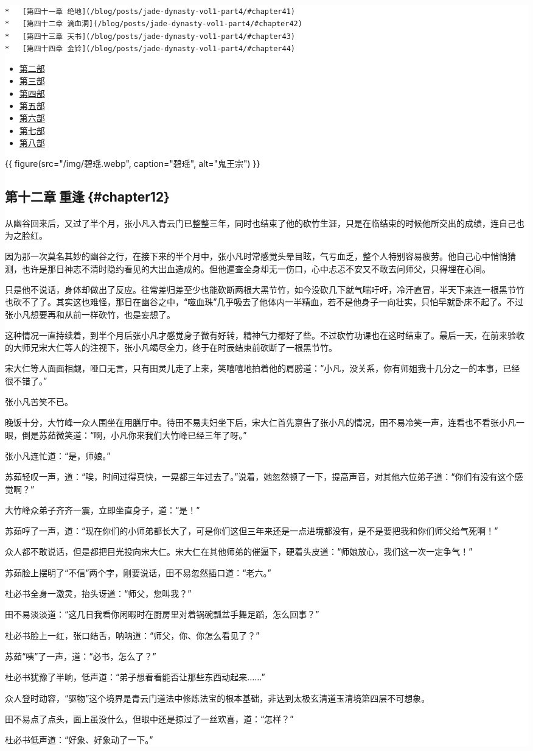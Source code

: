     *   [第四十一章 绝地](/blog/posts/jade-dynasty-vol1-part4/#chapter41)
    *   [第四十二章 滴血洞](/blog/posts/jade-dynasty-vol1-part4/#chapter42)
    *   [第四十三章 天书](/blog/posts/jade-dynasty-vol1-part4/#chapter43)
    *   [第四十四章 金铃](/blog/posts/jade-dynasty-vol1-part4/#chapter44)
*   [第二部](/blog/posts/jade-dynasty-vol2-part1/)
*   [第三部](/blog/posts/jade-dynasty-vol3-part1/)
*   [第四部](/blog/posts/jade-dynasty-vol4-part1/)
*   [第五部](/blog/posts/jade-dynasty-vol5-part1/)
*   [第六部](/blog/posts/jade-dynasty-vol6-part1/)
*   [第七部](/blog/posts/jade-dynasty-vol7-part1/)
*   [第八部](/blog/posts/jade-dynasty-vol8-part1/)

{{ figure(src="/img/碧瑶.webp", caption="碧瑶", alt="鬼王宗") }}

第十二章 重逢 {#chapter12}
-------------------------------------------------
从幽谷回来后，又过了半个月，张小凡入青云门已整整三年，同时也结束了他的砍竹生涯，只是在临结束的时候他所交出的成绩，连自己也为之脸红。

因为那一次莫名其妙的幽谷之行，在接下来的半个月中，张小凡时常感觉头晕目眩，气亏血乏，整个人特别容易疲劳。他自己心中悄悄猜测，也许是那日神志不清时隐约看见的大出血造成的。但他遍查全身却无一伤口，心中忐忑不安又不敢去问师父，只得埋在心间。

只是他不说话，身体却做出了反应。往常差归差至少也能砍断两根大黑节竹，如今没砍几下就气喘吁吁，冷汗直冒，半天下来连一根黑节竹也砍不了了。其实这也难怪，那日在幽谷之中，“噬血珠”几乎吸去了他体内一半精血，若不是他身子一向壮实，只怕早就卧床不起了。不过张小凡想要再和从前一样砍竹，也是妄想了。

这种情况一直持续着，到半个月后张小凡才感觉身子微有好转，精神气力都好了些。不过砍竹功课也在这时结束了。最后一天，在前来验收的大师兄宋大仁等人的注视下，张小凡竭尽全力，终于在时辰结束前砍断了一根黑节竹。

宋大仁等人面面相觑，哑口无言，只有田灵儿走了上来，笑嘻嘻地拍着他的肩膀道：“小凡，没关系，你有师姐我十几分之一的本事，已经很不错了。”

张小凡苦笑不已。

晚饭十分，大竹峰一众人围坐在用膳厅中。待田不易夫妇坐下后，宋大仁首先禀告了张小凡的情况，田不易冷笑一声，连看也不看张小凡一眼，倒是苏茹微笑道：“啊，小凡你来我们大竹峰已经三年了呀。”

张小凡连忙道：“是，师娘。”

苏茹轻叹一声，道：“唉，时间过得真快，一晃都三年过去了。”说着，她忽然顿了一下，提高声音，对其他六位弟子道：“你们有没有这个感觉啊？”

大竹峰众弟子齐齐一震，立即坐直身子，道：“是！”

苏茹哼了一声，道：“现在你们的小师弟都长大了，可是你们这但三年来还是一点进境都没有，是不是要把我和你们师父给气死啊！”

众人都不敢说话，但是都把目光投向宋大仁。宋大仁在其他师弟的催逼下，硬着头皮道：“师娘放心，我们这一次一定争气！”

苏茹脸上摆明了“不信”两个字，刚要说话，田不易忽然插口道：“老六。”

杜必书全身一激灵，抬头讶道：“师父，您叫我？”

田不易淡淡道：“这几日我看你闲暇时在厨房里对着锅碗瓢盆手舞足蹈，怎么回事？”

杜必书脸上一红，张口结舌，呐呐道：“师父，你、你怎么看见了？”

苏茹“咦”了一声，道：“必书，怎么了？”

杜必书犹豫了半晌，低声道：“弟子想看看能否让那些东西动起来……”

众人登时动容，“驱物”这个境界是青云门道法中修炼法宝的根本基础，非达到太极玄清道玉清境第四层不可想象。

田不易点了点头，面上虽没什么，但眼中还是掠过了一丝欢喜，道：“怎样？”

杜必书低声道：“好象、好象动了一下。”
